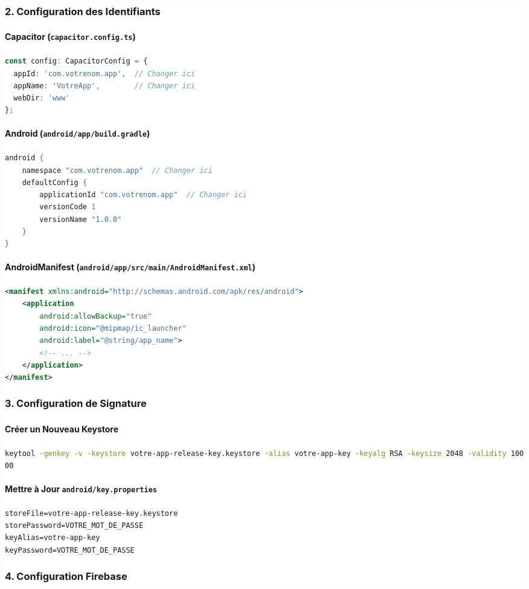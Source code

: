 ### 2. Configuration des Identifiants

#### Capacitor (`capacitor.config.ts`)
```typescript
const config: CapacitorConfig = {
  appId: 'com.votrenom.app',  // Changer ici
  appName: 'VotreApp',        // Changer ici
  webDir: 'www'
};
```

#### Android (`android/app/build.gradle`)
```gradle
android {
    namespace "com.votrenom.app"  // Changer ici
    defaultConfig {
        applicationId "com.votrenom.app"  // Changer ici
        versionCode 1
        versionName "1.0.0"
    }
}
```

#### AndroidManifest (`android/app/src/main/AndroidManifest.xml`)
```xml
<manifest xmlns:android="http://schemas.android.com/apk/res/android">
    <application
        android:allowBackup="true"
        android:icon="@mipmap/ic_launcher"
        android:label="@string/app_name">
        <!-- ... -->
    </application>
</manifest>
```

### 3. Configuration de Signature

#### Créer un Nouveau Keystore
```bash
keytool -genkey -v -keystore votre-app-release-key.keystore -alias votre-app-key -keyalg RSA -keysize 2048 -validity 10000
```

#### Mettre à Jour `android/key.properties`
```
storeFile=votre-app-release-key.keystore
storePassword=VOTRE_MOT_DE_PASSE
keyAlias=votre-app-key
keyPassword=VOTRE_MOT_DE_PASSE
```

### 4. Configuration Firebase

